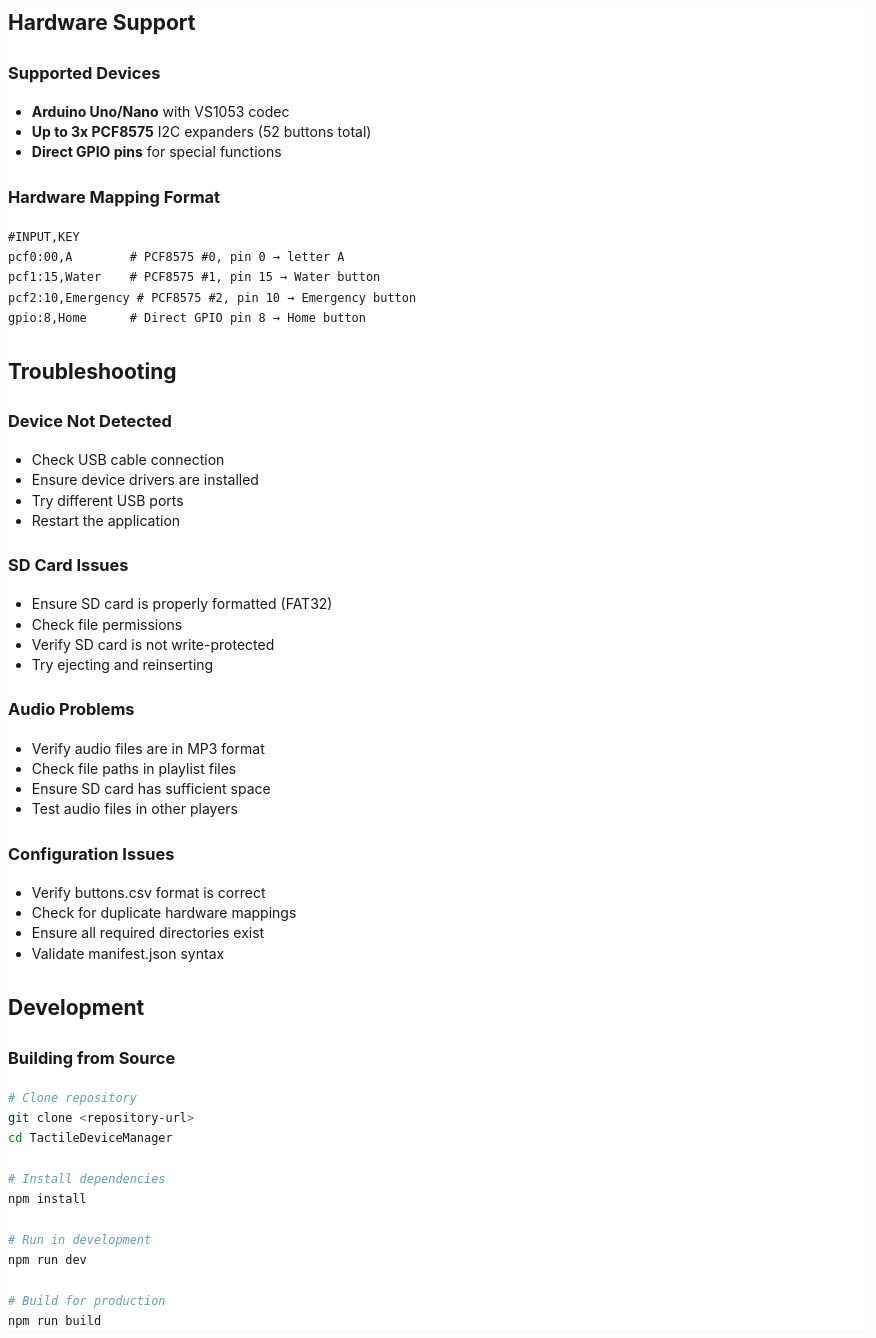 ## Hardware Support

### Supported Devices
- **Arduino Uno/Nano** with VS1053 codec
- **Up to 3x PCF8575** I2C expanders (52 buttons total)
- **Direct GPIO pins** for special functions

### Hardware Mapping Format
```csv
#INPUT,KEY
pcf0:00,A        # PCF8575 #0, pin 0 → letter A
pcf1:15,Water    # PCF8575 #1, pin 15 → Water button
pcf2:10,Emergency # PCF8575 #2, pin 10 → Emergency button
gpio:8,Home      # Direct GPIO pin 8 → Home button
```

## Troubleshooting

### Device Not Detected
- Check USB cable connection
- Ensure device drivers are installed
- Try different USB ports
- Restart the application

### SD Card Issues
- Ensure SD card is properly formatted (FAT32)
- Check file permissions
- Verify SD card is not write-protected
- Try ejecting and reinserting

### Audio Problems
- Verify audio files are in MP3 format
- Check file paths in playlist files
- Ensure SD card has sufficient space
- Test audio files in other players

### Configuration Issues
- Verify buttons.csv format is correct
- Check for duplicate hardware mappings
- Ensure all required directories exist
- Validate manifest.json syntax

## Development

### Building from Source
```bash
# Clone repository
git clone <repository-url>
cd TactileDeviceManager

# Install dependencies
npm install

# Run in development
npm run dev

# Build for production
npm run build
```
